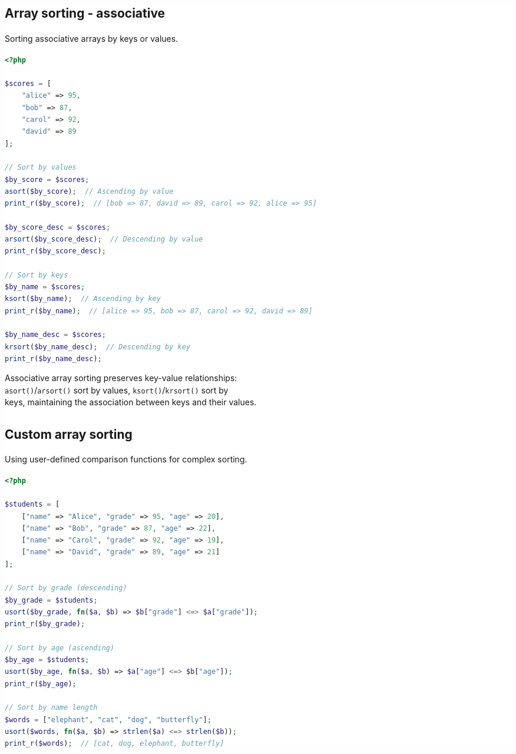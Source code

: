 ## Array sorting - associative

Sorting associative arrays by keys or values.  

```php
<?php

$scores = [
    "alice" => 95,
    "bob" => 87,
    "carol" => 92,
    "david" => 89
];

// Sort by values
$by_score = $scores;
asort($by_score);  // Ascending by value
print_r($by_score);  // [bob => 87, david => 89, carol => 92, alice => 95]

$by_score_desc = $scores;
arsort($by_score_desc);  // Descending by value
print_r($by_score_desc);

// Sort by keys
$by_name = $scores;
ksort($by_name);  // Ascending by key
print_r($by_name);  // [alice => 95, bob => 87, carol => 92, david => 89]

$by_name_desc = $scores;
krsort($by_name_desc);  // Descending by key
print_r($by_name_desc);
```

Associative array sorting preserves key-value relationships:  
`asort()`/`arsort()` sort by values, `ksort()`/`krsort()` sort by  
keys, maintaining the association between keys and their values.  

## Custom array sorting

Using user-defined comparison functions for complex sorting.  

```php
<?php

$students = [
    ["name" => "Alice", "grade" => 95, "age" => 20],
    ["name" => "Bob", "grade" => 87, "age" => 22],
    ["name" => "Carol", "grade" => 92, "age" => 19],
    ["name" => "David", "grade" => 89, "age" => 21]
];

// Sort by grade (descending)
$by_grade = $students;
usort($by_grade, fn($a, $b) => $b["grade"] <=> $a["grade"]);
print_r($by_grade);

// Sort by age (ascending)
$by_age = $students;
usort($by_age, fn($a, $b) => $a["age"] <=> $b["age"]);
print_r($by_age);

// Sort by name length
$words = ["elephant", "cat", "dog", "butterfly"];
usort($words, fn($a, $b) => strlen($a) <=> strlen($b));
print_r($words);  // [cat, dog, elephant, butterfly]
```